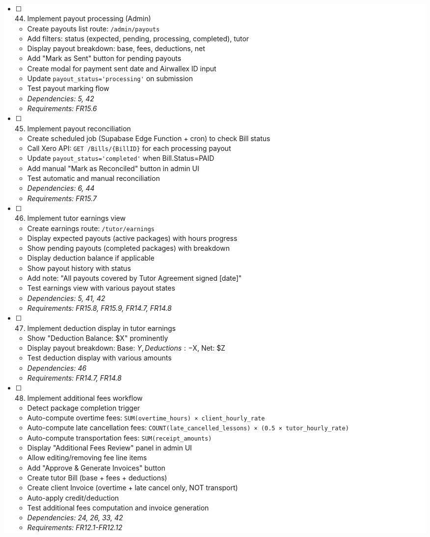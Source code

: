 - [ ] 44. Implement payout processing (Admin)
  - Create payouts list route: `/admin/payouts`
  - Add filters: status (expected, pending, processing, completed), tutor
  - Display payout breakdown: base, fees, deductions, net
  - Add "Mark as Sent" button for pending payouts
  - Create modal for payment sent date and Airwallex ID input
  - Update `payout_status='processing'` on submission
  - Test payout marking flow
  - _Dependencies: 5, 42_
  - _Requirements: FR15.6_

- [ ] 45. Implement payout reconciliation
  - Create scheduled job (Supabase Edge Function + cron) to check Bill status
  - Call Xero API: `GET /Bills/{BillID}` for each processing payout
  - Update `payout_status='completed'` when Bill.Status=PAID
  - Add manual "Mark as Reconciled" button in admin UI
  - Test automatic and manual reconciliation
  - _Dependencies: 6, 44_
  - _Requirements: FR15.7_

- [ ] 46. Implement tutor earnings view
  - Create earnings route: `/tutor/earnings`
  - Display expected payouts (active packages) with hours progress
  - Show pending payouts (completed packages) with breakdown
  - Display deduction balance if applicable
  - Show payout history with status
  - Add note: "All payouts covered by Tutor Agreement signed [date]"
  - Test earnings view with various payout states
  - _Dependencies: 5, 41, 42_
  - _Requirements: FR15.8, FR15.9, FR14.7, FR14.8_

- [ ] 47. Implement deduction display in tutor earnings
  - Show "Deduction Balance: $X" prominently
  - Display payout breakdown: Base: $Y, Deductions: -$X, Net: $Z
  - Test deduction display with various amounts
  - _Dependencies: 46_
  - _Requirements: FR14.7, FR14.8_

- [ ] 48. Implement additional fees workflow
  - Detect package completion trigger
  - Auto-compute overtime fees: `SUM(overtime_hours) × client_hourly_rate`
  - Auto-compute late cancellation fees: `COUNT(late_cancelled_lessons) × (0.5 × tutor_hourly_rate)`
  - Auto-compute transportation fees: `SUM(receipt_amounts)`
  - Display "Additional Fees Review" panel in admin UI
  - Allow editing/removing fee line items
  - Add "Approve & Generate Invoices" button
  - Create tutor Bill (base + fees + deductions)
  - Create client Invoice (overtime + late cancel only, NOT transport)
  - Auto-apply credit/deduction
  - Test additional fees computation and invoice generation
  - _Dependencies: 24, 26, 33, 42_
  - _Requirements: FR12.1-FR12.12_
